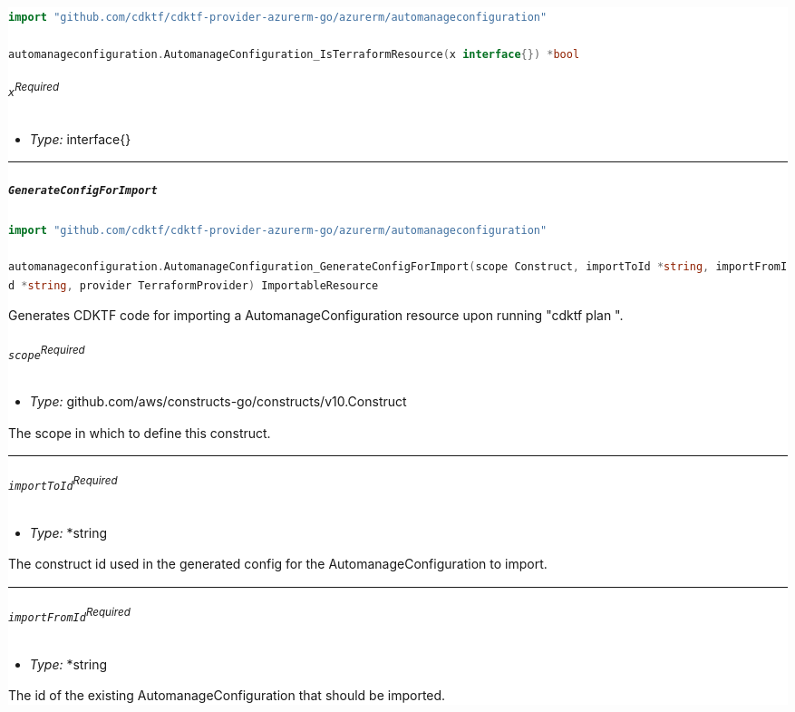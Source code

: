 ```go
import "github.com/cdktf/cdktf-provider-azurerm-go/azurerm/automanageconfiguration"

automanageconfiguration.AutomanageConfiguration_IsTerraformResource(x interface{}) *bool
```

###### `x`<sup>Required</sup> <a name="x" id="@cdktf/provider-azurerm.automanageConfiguration.AutomanageConfiguration.isTerraformResource.parameter.x"></a>

- *Type:* interface{}

---

##### `GenerateConfigForImport` <a name="GenerateConfigForImport" id="@cdktf/provider-azurerm.automanageConfiguration.AutomanageConfiguration.generateConfigForImport"></a>

```go
import "github.com/cdktf/cdktf-provider-azurerm-go/azurerm/automanageconfiguration"

automanageconfiguration.AutomanageConfiguration_GenerateConfigForImport(scope Construct, importToId *string, importFromId *string, provider TerraformProvider) ImportableResource
```

Generates CDKTF code for importing a AutomanageConfiguration resource upon running "cdktf plan <stack-name>".

###### `scope`<sup>Required</sup> <a name="scope" id="@cdktf/provider-azurerm.automanageConfiguration.AutomanageConfiguration.generateConfigForImport.parameter.scope"></a>

- *Type:* github.com/aws/constructs-go/constructs/v10.Construct

The scope in which to define this construct.

---

###### `importToId`<sup>Required</sup> <a name="importToId" id="@cdktf/provider-azurerm.automanageConfiguration.AutomanageConfiguration.generateConfigForImport.parameter.importToId"></a>

- *Type:* *string

The construct id used in the generated config for the AutomanageConfiguration to import.

---

###### `importFromId`<sup>Required</sup> <a name="importFromId" id="@cdktf/provider-azurerm.automanageConfiguration.AutomanageConfiguration.generateConfigForImport.parameter.importFromId"></a>

- *Type:* *string

The id of the existing AutomanageConfiguration that should be imported.
